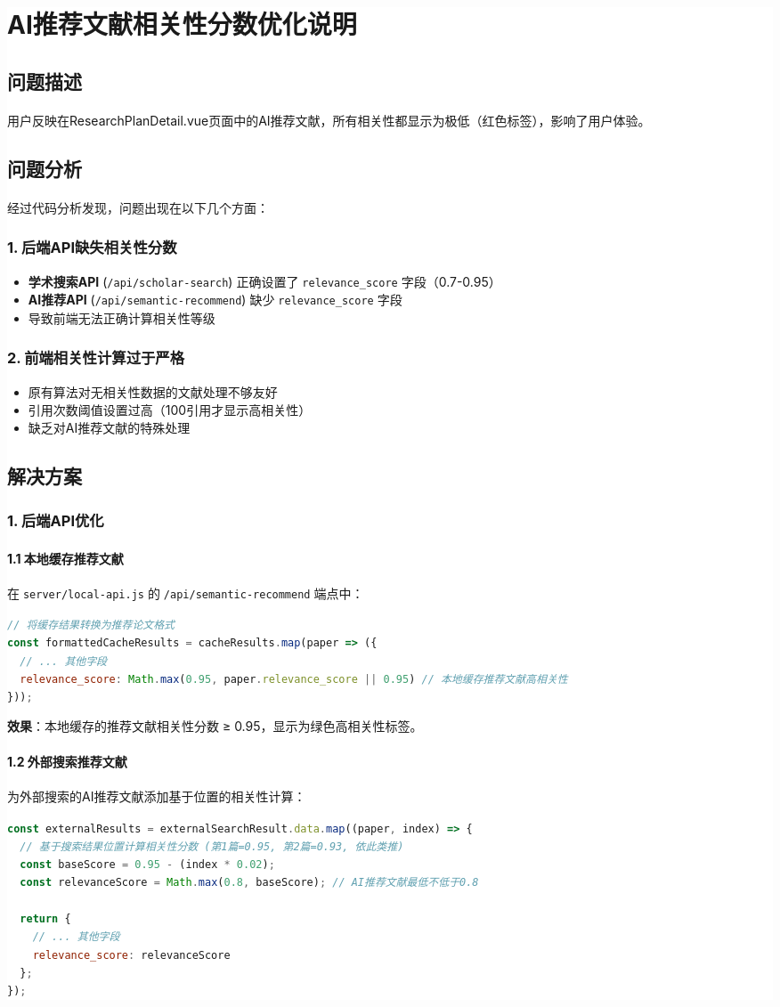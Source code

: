 # AI推荐文献相关性分数优化说明

## 问题描述

用户反映在ResearchPlanDetail.vue页面中的AI推荐文献，所有相关性都显示为极低（红色标签），影响了用户体验。

## 问题分析

经过代码分析发现，问题出现在以下几个方面：

### 1. 后端API缺失相关性分数
- **学术搜索API** (`/api/scholar-search`) 正确设置了 `relevance_score` 字段（0.7-0.95）
- **AI推荐API** (`/api/semantic-recommend`) 缺少 `relevance_score` 字段
- 导致前端无法正确计算相关性等级

### 2. 前端相关性计算过于严格
- 原有算法对无相关性数据的文献处理不够友好
- 引用次数阈值设置过高（100引用才显示高相关性）
- 缺乏对AI推荐文献的特殊处理

## 解决方案

### 1. 后端API优化

#### 1.1 本地缓存推荐文献
在 `server/local-api.js` 的 `/api/semantic-recommend` 端点中：

```javascript
// 将缓存结果转换为推荐论文格式
const formattedCacheResults = cacheResults.map(paper => ({
  // ... 其他字段
  relevance_score: Math.max(0.95, paper.relevance_score || 0.95) // 本地缓存推荐文献高相关性
}));
```

**效果**：本地缓存的推荐文献相关性分数 ≥ 0.95，显示为绿色高相关性标签。

#### 1.2 外部搜索推荐文献
为外部搜索的AI推荐文献添加基于位置的相关性计算：

```javascript
const externalResults = externalSearchResult.data.map((paper, index) => {
  // 基于搜索结果位置计算相关性分数 (第1篇=0.95, 第2篇=0.93, 依此类推)
  const baseScore = 0.95 - (index * 0.02);
  const relevanceScore = Math.max(0.8, baseScore); // AI推荐文献最低不低于0.8
  
  return {
    // ... 其他字段
    relevance_score: relevanceScore
  };
});
```
